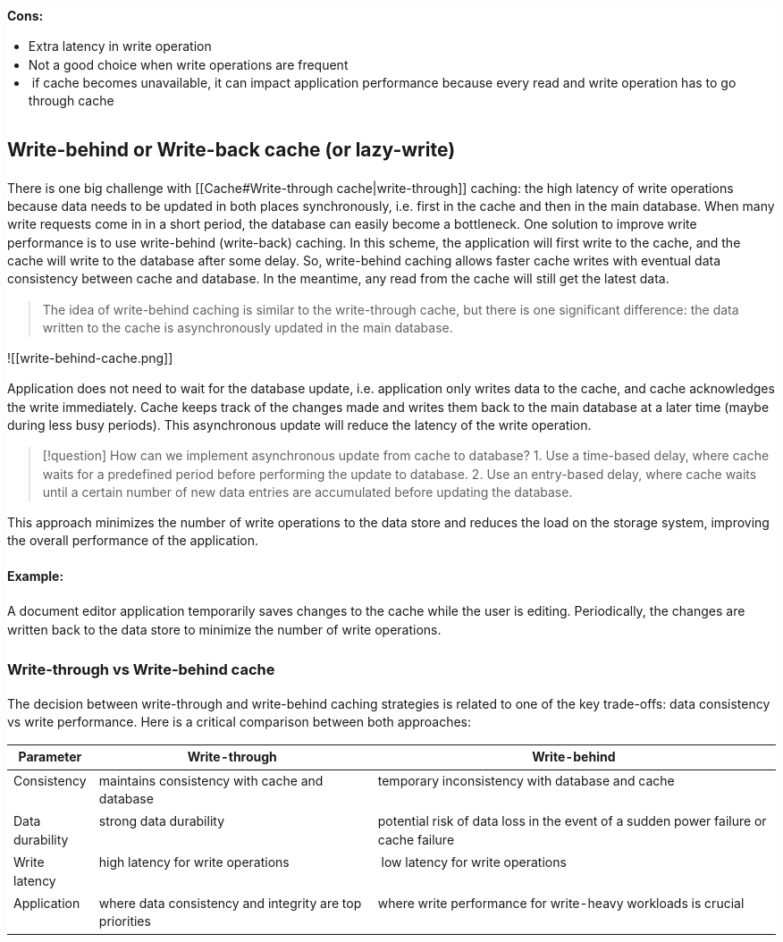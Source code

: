 **Cons:**
- Extra latency in write operation
- Not a good choice when write operations are frequent
-  if cache becomes unavailable, it can impact application performance because every read and write operation has to go through cache


## Write-behind or Write-back cache (or lazy-write)

There is one big challenge with [[Cache#Write-through cache|write-through]] caching: the high latency of write operations because data needs to be updated in both places synchronously, i.e. first in the cache and then in the main database. When many write requests come in in a short period, the database can easily become a bottleneck. One solution to improve write performance is to use write-behind (write-back) caching. In this scheme, the application will first write to the cache, and the cache will write to the database after some delay. So, write-behind caching allows faster cache writes with eventual data consistency between cache and database. In the meantime, any read from the cache will still get the latest data.

>The idea of write-behind caching is similar to the write-through cache, but there is one significant difference: the data written to the cache is asynchronously updated in the main database. 

![[write-behind-cache.png]]

Application does not need to wait for the database update, i.e. application only writes data to the cache, and cache acknowledges the write immediately. Cache keeps track of the changes made and writes them back to the main database at a later time (maybe during less busy periods). This asynchronous update will reduce the latency of the write operation. 

> [!question] How can we implement asynchronous update from cache to database?
	 1. Use a time-based delay, where cache waits for a predefined period before performing the update to database.
	 2. Use an entry-based delay, where cache waits until a certain number of new data entries are accumulated before updating the database.

This approach minimizes the number of write operations to the data store and reduces the load on the storage system, improving the overall performance of the application.
#### Example:
A document editor application temporarily saves changes to the cache while the user is editing. Periodically, the changes are written back to the data store to minimize the number of write operations.

### Write-through vs Write-behind cache

The decision between write-through and write-behind caching strategies is related to one of the key trade-offs: data consistency vs write performance. Here is a critical comparison between both approaches:

| Parameter | Write-through | Write-behind |
| ---- | ---- | ---- |
| Consistency | maintains consistency with cache and database | temporary inconsistency with database and cache |
| Data durability | strong data durability | potential risk of data loss in the event of a sudden power failure or cache failure |
| Write latency | high latency for write operations |  low latency for write operations |
| Application | where data consistency and integrity are top priorities | where write performance for write-heavy workloads is crucial |
